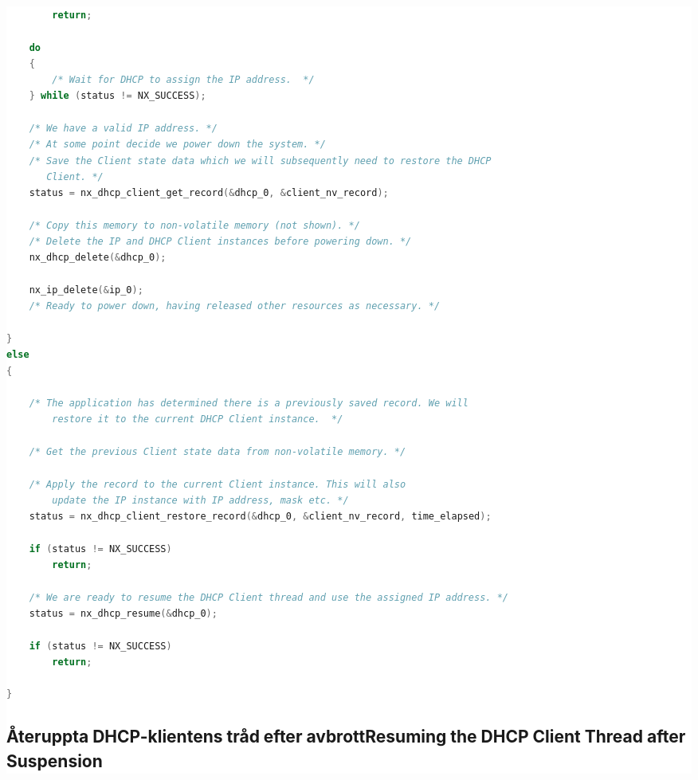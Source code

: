 ```c
        return;

    do
    {
        /* Wait for DHCP to assign the IP address.  */
    } while (status != NX_SUCCESS);

    /* We have a valid IP address. */
    /* At some point decide we power down the system. */
    /* Save the Client state data which we will subsequently need to restore the DHCP    
       Client. */
    status = nx_dhcp_client_get_record(&dhcp_0, &client_nv_record);               

    /* Copy this memory to non-volatile memory (not shown). */
    /* Delete the IP and DHCP Client instances before powering down. */
    nx_dhcp_delete(&dhcp_0);

    nx_ip_delete(&ip_0);
    /* Ready to power down, having released other resources as necessary. */

}
else
{

    /* The application has determined there is a previously saved record. We will 
        restore it to the current DHCP Client instance.  */

    /* Get the previous Client state data from non-volatile memory. */

    /* Apply the record to the current Client instance. This will also 
        update the IP instance with IP address, mask etc. */
    status = nx_dhcp_client_restore_record(&dhcp_0, &client_nv_record, time_elapsed);   

    if (status != NX_SUCCESS)
        return;

    /* We are ready to resume the DHCP Client thread and use the assigned IP address. */
    status = nx_dhcp_resume(&dhcp_0);

    if (status != NX_SUCCESS)
        return;

}
```
## <a name="resuming-the-dhcp-client-thread-after-suspension"></a><span data-ttu-id="35e9a-120">Återuppta DHCP-klientens tråd efter avbrott</span><span class="sxs-lookup"><span data-stu-id="35e9a-120">Resuming the DHCP Client Thread after Suspension</span></span> 

